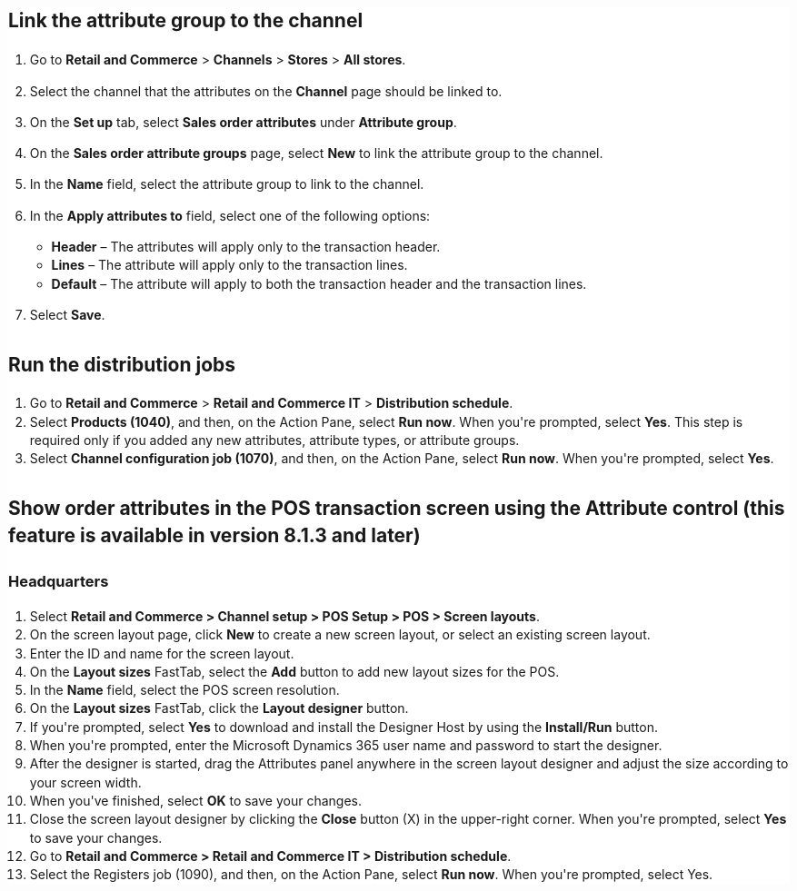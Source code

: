 ## Link the attribute group to the channel

1. Go to **Retail and Commerce** > **Channels** > **Stores** > **All stores**.
2. Select the channel that the attributes on the **Channel** page should be linked to.
3. On the **Set up** tab, select **Sales order attributes** under **Attribute group**.
4. On the **Sales order attribute groups** page, select **New** to link the attribute group to the channel.
5. In the **Name** field, select the attribute group to link to the channel.
6. In the **Apply attributes to** field, select one of the following options:

    - **Header** – The attributes will apply only to the transaction header.
    - **Lines** – The attribute will apply only to the transaction lines.
    - **Default** – The attribute will apply to both the transaction header and the transaction lines.

7. Select **Save**.

## Run the distribution jobs

1. Go to **Retail and Commerce** > **Retail and Commerce IT** > **Distribution schedule**.
2. Select **Products (1040)**, and then, on the Action Pane, select **Run now**. When you're prompted, select **Yes**. This step is required only if you added any new attributes, attribute types, or attribute groups.
3. Select **Channel configuration job (1070)**, and then, on the Action Pane, select **Run now**. When you're prompted, select **Yes**.

## Show order attributes in the POS transaction screen using the Attribute control (this feature is available in version 8.1.3 and later)

### Headquarters

1. Select **Retail and Commerce > Channel setup > POS Setup > POS > Screen layouts**.
2. On the screen layout page, click **New** to create a new screen layout, or select an existing screen layout.
3. Enter the ID and name for the screen layout.
4. On the **Layout sizes** FastTab, select the **Add** button to add new layout sizes for the POS.
5. In the **Name** field, select the POS screen resolution.
6. On the **Layout sizes** FastTab, click the **Layout designer** button.
7. If you're prompted, select **Yes** to download and install the Designer Host by using the **Install/Run** button.
8. When you're prompted, enter the Microsoft Dynamics 365 user name and password to start the designer.
9. After the designer is started, drag the Attributes panel anywhere in the screen layout designer and adjust the size according to your screen width.
10. When you've finished, select **OK** to save your changes.
11. Close the screen layout designer by clicking the **Close** button (X) in the upper-right corner. When you're prompted, select **Yes** to save your changes.
12. Go to **Retail and Commerce > Retail and Commerce IT > Distribution schedule**.
13. Select the Registers job (1090), and then, on the Action Pane, select **Run now**. When you're prompted, select Yes.
